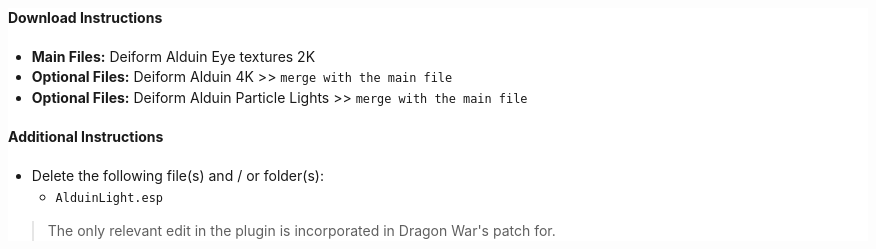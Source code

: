 #### Download Instructions

- **Main Files:** Deiform Alduin Eye textures 2K
- **Optional Files:** Deiform Alduin 4K >> `merge with the main file`
- **Optional Files:** Deiform Alduin Particle Lights >> `merge with the main file`

#### Additional Instructions

- Delete the following file(s) and / or folder(s):
  - `AlduinLight.esp`

> The only relevant edit in the plugin is incorporated in Dragon War's patch for.